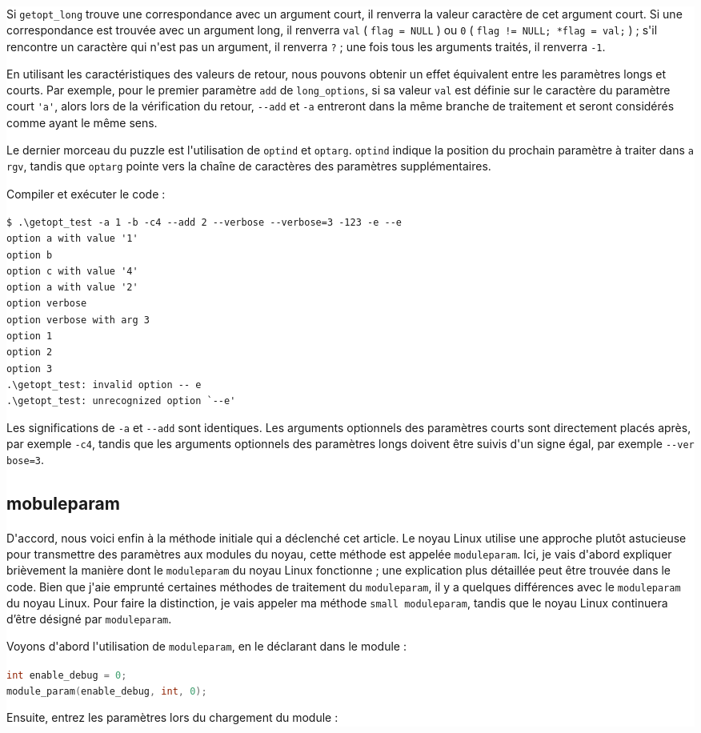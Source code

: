 Si `getopt_long` trouve une correspondance avec un argument court, il renverra la valeur caractère de cet argument court. Si une correspondance est trouvée avec un argument long, il renverra `val` ( `flag = NULL` ) ou `0` ( `flag != NULL; *flag = val;` ) ; s'il rencontre un caractère qui n'est pas un argument, il renverra `?` ; une fois tous les arguments traités, il renverra `-1`.

En utilisant les caractéristiques des valeurs de retour, nous pouvons obtenir un effet équivalent entre les paramètres longs et courts. Par exemple, pour le premier paramètre `add` de `long_options`, si sa valeur `val` est définie sur le caractère du paramètre court `'a'`, alors lors de la vérification du retour, `--add` et `-a` entreront dans la même branche de traitement et seront considérés comme ayant le même sens.

Le dernier morceau du puzzle est l'utilisation de `optind` et `optarg`. `optind` indique la position du prochain paramètre à traiter dans `argv`, tandis que `optarg` pointe vers la chaîne de caractères des paramètres supplémentaires.

Compiler et exécuter le code :

```
$ .\getopt_test -a 1 -b -c4 --add 2 --verbose --verbose=3 -123 -e --e
option a with value '1'
option b
option c with value '4'
option a with value '2'
option verbose
option verbose with arg 3
option 1
option 2
option 3
.\getopt_test: invalid option -- e
.\getopt_test: unrecognized option `--e'

```

Les significations de `-a` et `--add` sont identiques. Les arguments optionnels des paramètres courts sont directement placés après, par exemple `-c4`, tandis que les arguments optionnels des paramètres longs doivent être suivis d'un signe égal, par exemple `--verbose=3`.

## mobuleparam

D'accord, nous voici enfin à la méthode initiale qui a déclenché cet article. Le noyau Linux utilise une approche plutôt astucieuse pour transmettre des paramètres aux modules du noyau, cette méthode est appelée `moduleparam`. Ici, je vais d'abord expliquer brièvement la manière dont le `moduleparam` du noyau Linux fonctionne ; une explication plus détaillée peut être trouvée dans le code. Bien que j'aie emprunté certaines méthodes de traitement du `moduleparam`, il y a quelques différences avec le `moduleparam` du noyau Linux. Pour faire la distinction, je vais appeler ma méthode `small moduleparam`, tandis que le noyau Linux continuera d’être désigné par `moduleparam`.

Voyons d'abord l'utilisation de `moduleparam`, en le déclarant dans le module :

```c
int enable_debug = 0;
module_param(enable_debug, int, 0);
```

Ensuite, entrez les paramètres lors du chargement du module :
